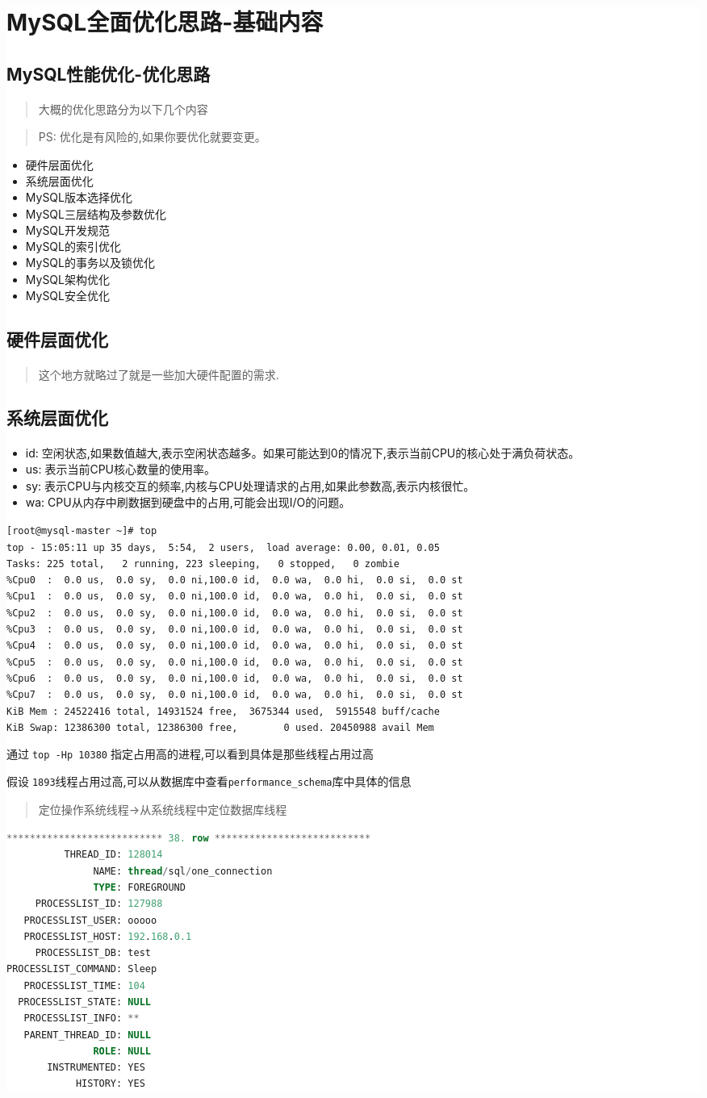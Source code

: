 # MySQL全面优化思路-基础内容

## MySQL性能优化-优化思路

> 大概的优化思路分为以下几个内容

> PS: 优化是有风险的,如果你要优化就要变更。
- 硬件层面优化
- 系统层面优化
- MySQL版本选择优化
- MySQL三层结构及参数优化
- MySQL开发规范
- MySQL的索引优化
- MySQL的事务以及锁优化
- MySQL架构优化
- MySQL安全优化
## 硬件层面优化
> 这个地方就略过了就是一些加大硬件配置的需求.
## 系统层面优化
- id: 空闲状态,如果数值越大,表示空闲状态越多。如果可能达到0的情况下,表示当前CPU的核心处于满负荷状态。
- us: 表示当前CPU核心数量的使用率。
- sy: 表示CPU与内核交互的频率,内核与CPU处理请求的占用,如果此参数高,表示内核很忙。
- wa: CPU从内存中刷数据到硬盘中的占用,可能会出现I/O的问题。
```shell
[root@mysql-master ~]# top
top - 15:05:11 up 35 days,  5:54,  2 users,  load average: 0.00, 0.01, 0.05
Tasks: 225 total,   2 running, 223 sleeping,   0 stopped,   0 zombie
%Cpu0  :  0.0 us,  0.0 sy,  0.0 ni,100.0 id,  0.0 wa,  0.0 hi,  0.0 si,  0.0 st
%Cpu1  :  0.0 us,  0.0 sy,  0.0 ni,100.0 id,  0.0 wa,  0.0 hi,  0.0 si,  0.0 st
%Cpu2  :  0.0 us,  0.0 sy,  0.0 ni,100.0 id,  0.0 wa,  0.0 hi,  0.0 si,  0.0 st
%Cpu3  :  0.0 us,  0.0 sy,  0.0 ni,100.0 id,  0.0 wa,  0.0 hi,  0.0 si,  0.0 st
%Cpu4  :  0.0 us,  0.0 sy,  0.0 ni,100.0 id,  0.0 wa,  0.0 hi,  0.0 si,  0.0 st
%Cpu5  :  0.0 us,  0.0 sy,  0.0 ni,100.0 id,  0.0 wa,  0.0 hi,  0.0 si,  0.0 st
%Cpu6  :  0.0 us,  0.0 sy,  0.0 ni,100.0 id,  0.0 wa,  0.0 hi,  0.0 si,  0.0 st
%Cpu7  :  0.0 us,  0.0 sy,  0.0 ni,100.0 id,  0.0 wa,  0.0 hi,  0.0 si,  0.0 st
KiB Mem : 24522416 total, 14931524 free,  3675344 used,  5915548 buff/cache
KiB Swap: 12386300 total, 12386300 free,        0 used. 20450988 avail Mem
```

通过 `top -Hp 10380` 指定占用高的进程,可以看到具体是那些线程占用过高

假设 `1893`线程占用过高,可以从数据库中查看`performance_schema`库中具体的信息

> 定位操作系统线程->从系统线程中定位数据库线程

```sql
*************************** 38. row ***************************
          THREAD_ID: 128014
               NAME: thread/sql/one_connection
               TYPE: FOREGROUND
     PROCESSLIST_ID: 127988
   PROCESSLIST_USER: ooooo
   PROCESSLIST_HOST: 192.168.0.1
     PROCESSLIST_DB: test
PROCESSLIST_COMMAND: Sleep
   PROCESSLIST_TIME: 104
  PROCESSLIST_STATE: NULL
   PROCESSLIST_INFO: **
   PARENT_THREAD_ID: NULL
               ROLE: NULL
       INSTRUMENTED: YES
            HISTORY: YES
```